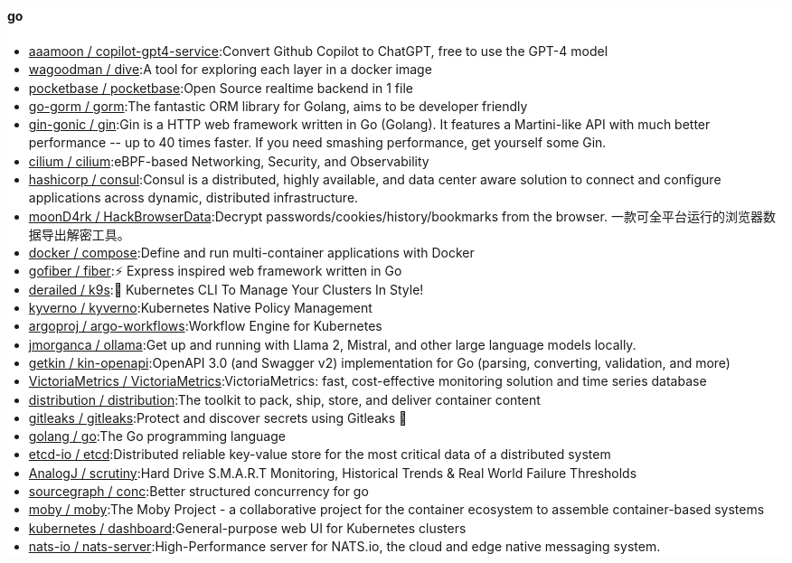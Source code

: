 #### go
* [aaamoon / copilot-gpt4-service](https://github.com/aaamoon/copilot-gpt4-service):Convert Github Copilot to ChatGPT, free to use the GPT-4 model
* [wagoodman / dive](https://github.com/wagoodman/dive):A tool for exploring each layer in a docker image
* [pocketbase / pocketbase](https://github.com/pocketbase/pocketbase):Open Source realtime backend in 1 file
* [go-gorm / gorm](https://github.com/go-gorm/gorm):The fantastic ORM library for Golang, aims to be developer friendly
* [gin-gonic / gin](https://github.com/gin-gonic/gin):Gin is a HTTP web framework written in Go (Golang). It features a Martini-like API with much better performance -- up to 40 times faster. If you need smashing performance, get yourself some Gin.
* [cilium / cilium](https://github.com/cilium/cilium):eBPF-based Networking, Security, and Observability
* [hashicorp / consul](https://github.com/hashicorp/consul):Consul is a distributed, highly available, and data center aware solution to connect and configure applications across dynamic, distributed infrastructure.
* [moonD4rk / HackBrowserData](https://github.com/moonD4rk/HackBrowserData):Decrypt passwords/cookies/history/bookmarks from the browser. 一款可全平台运行的浏览器数据导出解密工具。
* [docker / compose](https://github.com/docker/compose):Define and run multi-container applications with Docker
* [gofiber / fiber](https://github.com/gofiber/fiber):⚡️ Express inspired web framework written in Go
* [derailed / k9s](https://github.com/derailed/k9s):🐶 Kubernetes CLI To Manage Your Clusters In Style!
* [kyverno / kyverno](https://github.com/kyverno/kyverno):Kubernetes Native Policy Management
* [argoproj / argo-workflows](https://github.com/argoproj/argo-workflows):Workflow Engine for Kubernetes
* [jmorganca / ollama](https://github.com/jmorganca/ollama):Get up and running with Llama 2, Mistral, and other large language models locally.
* [getkin / kin-openapi](https://github.com/getkin/kin-openapi):OpenAPI 3.0 (and Swagger v2) implementation for Go (parsing, converting, validation, and more)
* [VictoriaMetrics / VictoriaMetrics](https://github.com/VictoriaMetrics/VictoriaMetrics):VictoriaMetrics: fast, cost-effective monitoring solution and time series database
* [distribution / distribution](https://github.com/distribution/distribution):The toolkit to pack, ship, store, and deliver container content
* [gitleaks / gitleaks](https://github.com/gitleaks/gitleaks):Protect and discover secrets using Gitleaks 🔑
* [golang / go](https://github.com/golang/go):The Go programming language
* [etcd-io / etcd](https://github.com/etcd-io/etcd):Distributed reliable key-value store for the most critical data of a distributed system
* [AnalogJ / scrutiny](https://github.com/AnalogJ/scrutiny):Hard Drive S.M.A.R.T Monitoring, Historical Trends & Real World Failure Thresholds
* [sourcegraph / conc](https://github.com/sourcegraph/conc):Better structured concurrency for go
* [moby / moby](https://github.com/moby/moby):The Moby Project - a collaborative project for the container ecosystem to assemble container-based systems
* [kubernetes / dashboard](https://github.com/kubernetes/dashboard):General-purpose web UI for Kubernetes clusters
* [nats-io / nats-server](https://github.com/nats-io/nats-server):High-Performance server for NATS.io, the cloud and edge native messaging system.
